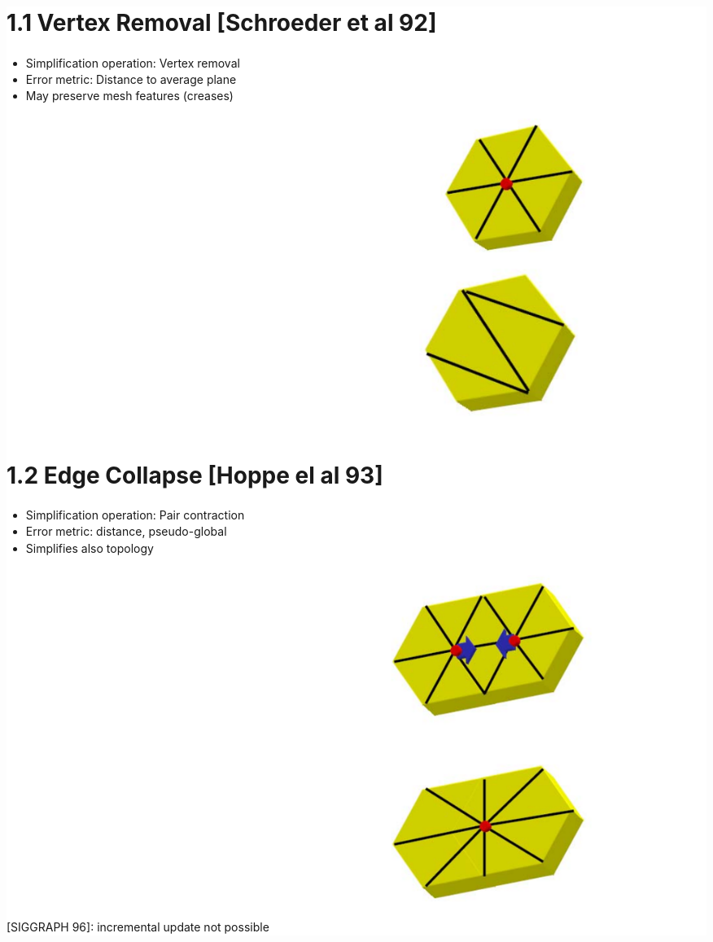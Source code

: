 
# 1.1 Vertex Removal [Schroeder et al 92]     

- Simplification operation: Vertex removal   
- Error metric: Distance to average plane    
- May preserve mesh features (creases)   

![](../assets/简化14.png)     
![](../assets/简化15.png)     


# 1.2 Edge Collapse [Hoppe el al 93]    

- Simplification operation: Pair contraction    
- Error metric: distance, pseudo-global    
- Simplifies also topology    


![](../assets/简化16.png)     


[SIGGRAPH 96]: incremental update not possible   